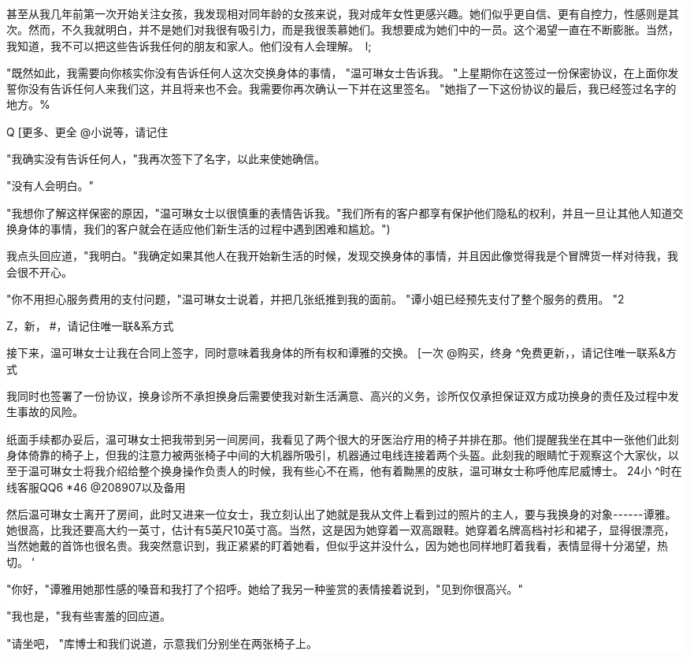 
甚至从我几年前第一次开始关注女孩，我发现相对同年龄的女孩来说，我对成年女性更感兴趣。她们似乎更自信、更有自控力，性感则是其次。然而，不久我就明白，并不是她们对我很有吸引力，而是我很羡慕她们。我想要成为她们中的一员。这个渴望一直在不断膨胀。当然，我知道，我不可以把这些告诉我任何的朋友和家人。他们没有人会理解。  l;



 "既然如此，我需要向你核实你没有告诉任何人这次交换身体的事情， "温可琳女士告诉我。 "上星期你在这签过一份保密协议，在上面你发誓你没有告诉任何人来我们这，并且将来也不会。我需要你再次确认一下并在这里签名。 "她指了一下这份协议的最后，我已经签过名字的地方。%



Q [更多、更全 @小说等，请记住



"我确实没有告诉任何人，"我再次签下了名字，以此来使她确信。



"没有人会明白。"



"我想你了解这样保密的原因，"温可琳女士以很慎重的表情告诉我。"我们所有的客户都享有保护他们隐私的权利，并且一旦让其他人知道交换身体的事情，我们的客户就会在适应他们新生活的过程中遇到困难和尴尬。")



我点头回应道，"我明白。"我确定如果其他人在我开始新生活的时候，发现交换身体的事情，并且因此像觉得我是个冒牌货一样对待我，我会很不开心。





"你不用担心服务费用的支付问题，"温可琳女士说着，并把几张纸推到我的面前。 "谭小姐已经预先支付了整个服务的费用。 "2



Z，新， #，请记住唯一联&系方式



接下来，温可琳女士让我在合同上签字，同时意味着我身体的所有权和谭雅的交换。 [一次 @购买，终身 ^免费更新，，请记住唯一联系&方式



我同时也签署了一份协议，换身诊所不承担换身后需要使我对新生活满意、高兴的义务，诊所仅仅承担保证双方成功换身的责任及过程中发生事故的风险。



纸面手续都办妥后，温可琳女士把我带到另一间房间，我看见了两个很大的牙医治疗用的椅子并排在那。他们提醒我坐在其中一张他们此刻身体倚靠的椅子上，但我的注意力被两张椅子中间的大机器所吸引，机器通过电线连接着两个头盔。此刻我的眼睛忙于观察这个大家伙，以至于温可琳女士将我介绍给整个换身操作负责人的时候，我有些心不在焉，他有着黝黑的皮肤，温可琳女士称呼他库尼威博士。
24小 ^时在线客服QQ6 *46 @208907以及备用



然后温可琳女士离开了房间，此时又进来一位女士，我立刻认出了她就是我从文件上看到过的照片的主人，要与我换身的对象------谭雅。她很高，比我还要高大约一英寸，估计有5英尺10英寸高。当然，这是因为她穿着一双高跟鞋。她穿着名牌高档衬衫和裙子，显得很漂亮，当然她戴的首饰也很名贵。我突然意识到，我正紧紧的盯着她看，但似乎这并没什么，因为她也同样地盯着我看，表情显得十分渴望，热切。 '





"你好，"谭雅用她那性感的嗓音和我打了个招呼。她给了我另一种鉴赏的表情接着说到，"见到你很高兴。"



"我也是，"我有些害羞的回应道。



 "请坐吧， "库博士和我们说道，示意我们分别坐在两张椅子上。



